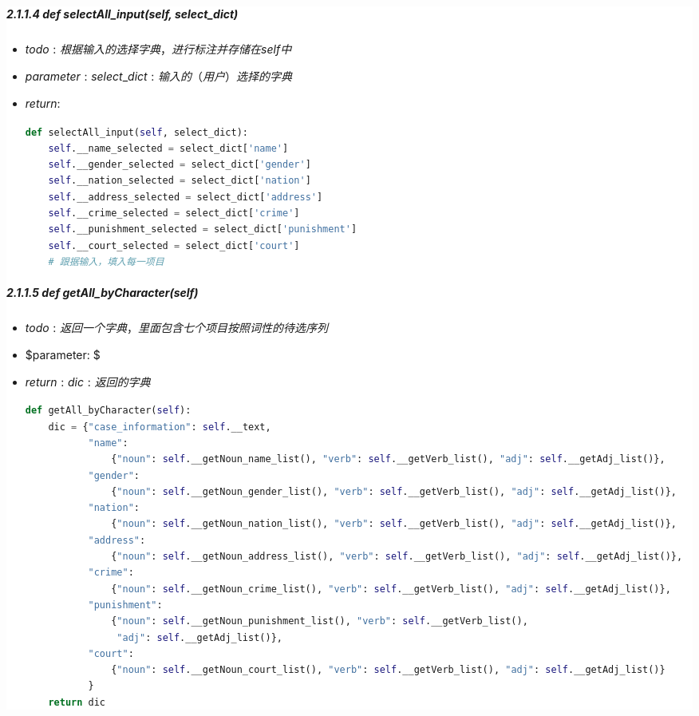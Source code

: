 ##### 2.1.1.4 def selectAll_input(self, select_dict)

+ $todo:  根据输入的选择字典，进行标注并存储在self中$

+ $parameter: select\_dict:输入的（用户）选择的字典$

+ $return:$

  ```python
  def selectAll_input(self, select_dict):
      self.__name_selected = select_dict['name']
      self.__gender_selected = select_dict['gender']
      self.__nation_selected = select_dict['nation']
      self.__address_selected = select_dict['address']
      self.__crime_selected = select_dict['crime']
      self.__punishment_selected = select_dict['punishment']
      self.__court_selected = select_dict['court']
      # 跟据输入，填入每一项目
  ```

##### 2.1.1.5 def getAll_byCharacter(self)

+ $todo:   返回一个字典，里面包含七个项目按照词性的待选序列$

+ $parameter: $

+ $return: dic:返回的字典$

  ```python
  def getAll_byCharacter(self):
      dic = {"case_information": self.__text,
             "name":
                 {"noun": self.__getNoun_name_list(), "verb": self.__getVerb_list(), "adj": self.__getAdj_list()},
             "gender":
                 {"noun": self.__getNoun_gender_list(), "verb": self.__getVerb_list(), "adj": self.__getAdj_list()},
             "nation":
                 {"noun": self.__getNoun_nation_list(), "verb": self.__getVerb_list(), "adj": self.__getAdj_list()},
             "address":
                 {"noun": self.__getNoun_address_list(), "verb": self.__getVerb_list(), "adj": self.__getAdj_list()},
             "crime":
                 {"noun": self.__getNoun_crime_list(), "verb": self.__getVerb_list(), "adj": self.__getAdj_list()},
             "punishment":
                 {"noun": self.__getNoun_punishment_list(), "verb": self.__getVerb_list(),
                  "adj": self.__getAdj_list()},
             "court":
                 {"noun": self.__getNoun_court_list(), "verb": self.__getVerb_list(), "adj": self.__getAdj_list()}
             }
      return dic
  ```
